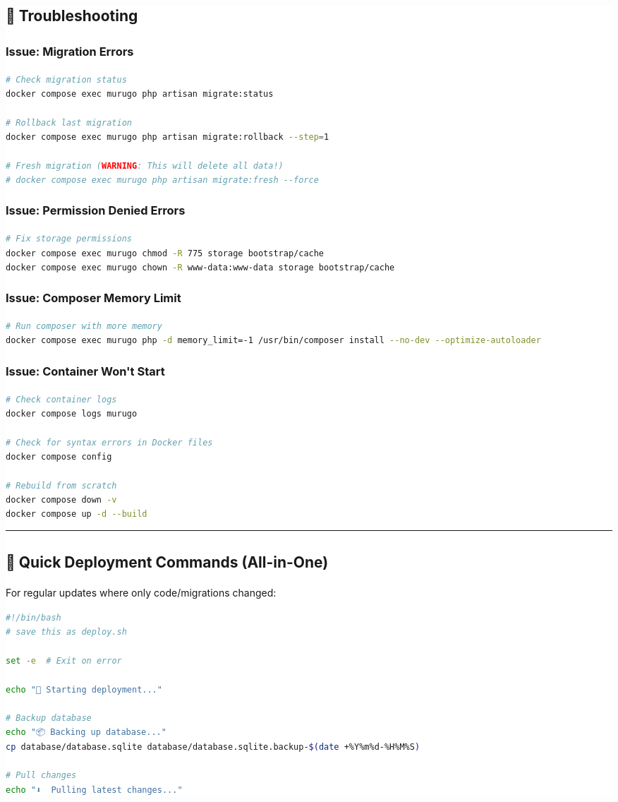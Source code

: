 
## 🔧 Troubleshooting

### **Issue: Migration Errors**

```bash
# Check migration status
docker compose exec murugo php artisan migrate:status

# Rollback last migration
docker compose exec murugo php artisan migrate:rollback --step=1

# Fresh migration (WARNING: This will delete all data!)
# docker compose exec murugo php artisan migrate:fresh --force
```

### **Issue: Permission Denied Errors**

```bash
# Fix storage permissions
docker compose exec murugo chmod -R 775 storage bootstrap/cache
docker compose exec murugo chown -R www-data:www-data storage bootstrap/cache
```

### **Issue: Composer Memory Limit**

```bash
# Run composer with more memory
docker compose exec murugo php -d memory_limit=-1 /usr/bin/composer install --no-dev --optimize-autoloader
```

### **Issue: Container Won't Start**

```bash
# Check container logs
docker compose logs murugo

# Check for syntax errors in Docker files
docker compose config

# Rebuild from scratch
docker compose down -v
docker compose up -d --build
```

---

## 📝 Quick Deployment Commands (All-in-One)

For regular updates where only code/migrations changed:

```bash
#!/bin/bash
# save this as deploy.sh

set -e  # Exit on error

echo "🚀 Starting deployment..."

# Backup database
echo "📦 Backing up database..."
cp database/database.sqlite database/database.sqlite.backup-$(date +%Y%m%d-%H%M%S)

# Pull changes
echo "⬇️  Pulling latest changes..."
```